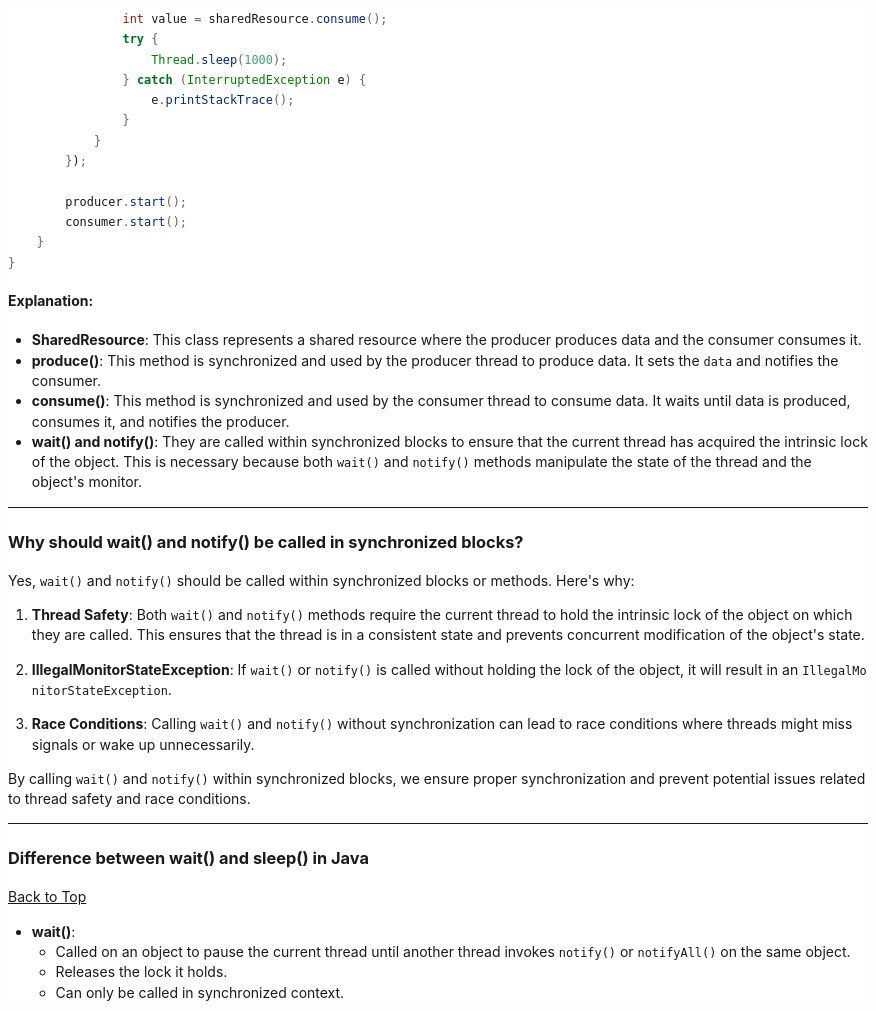 ```java
                int value = sharedResource.consume();
                try {
                    Thread.sleep(1000);
                } catch (InterruptedException e) {
                    e.printStackTrace();
                }
            }
        });

        producer.start();
        consumer.start();
    }
}
```

#### Explanation:
- **SharedResource**: This class represents a shared resource where the producer produces data and the consumer consumes it.
- **produce()**: This method is synchronized and used by the producer thread to produce data. It sets the `data` and notifies the consumer.
- **consume()**: This method is synchronized and used by the consumer thread to consume data. It waits until data is produced, consumes it, and notifies the producer.
- **wait() and notify()**: They are called within synchronized blocks to ensure that the current thread has acquired the intrinsic lock of the object.
  This is necessary because both `wait()` and `notify()` methods manipulate the state of the thread and the object's monitor.
***
### Why should wait() and notify() be called in synchronized blocks?
Yes, `wait()` and `notify()` should be called within synchronized blocks or methods. Here's why:

1. **Thread Safety**: Both `wait()` and `notify()` methods require the current thread to hold the intrinsic lock of the object on which they are called.
    This ensures that the thread is in a consistent state and prevents concurrent modification of the object's state.

2. **IllegalMonitorStateException**: If `wait()` or `notify()` is called without holding the lock of the object, it will result in an `IllegalMonitorStateException`.

3. **Race Conditions**: Calling `wait()` and `notify()` without synchronization can lead to race conditions where threads might miss signals or wake up unnecessarily.

By calling `wait()` and `notify()` within synchronized blocks, we ensure proper synchronization and prevent potential issues related to thread safety and race conditions.


***
### Difference between wait() and sleep() in Java
[Back to Top](#Table-of-contents)
- **wait()**:
    - Called on an object to pause the current thread until another thread invokes `notify()` or `notifyAll()` on the same object.
    - Releases the lock it holds.
    - Can only be called in synchronized context.
